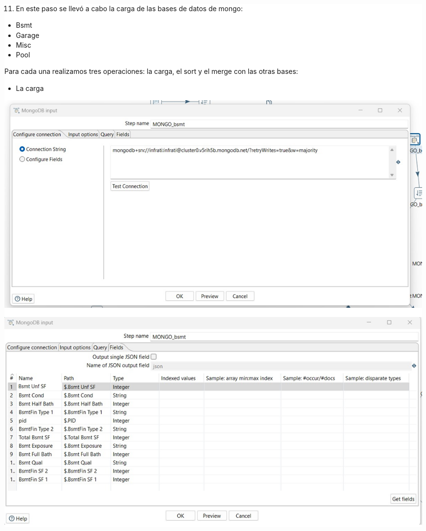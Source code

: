 
11. En este paso se llevó a cabo la carga de las bases de datos de mongo:

- Bsmt
- Garage
- Misc
- Pool

Para cada una realizamos tres operaciones: la carga, el sort y el merge con las otras bases: 

- La carga

![alt text](Images/image-30.png)

![alt text](Images/image-33.png)
